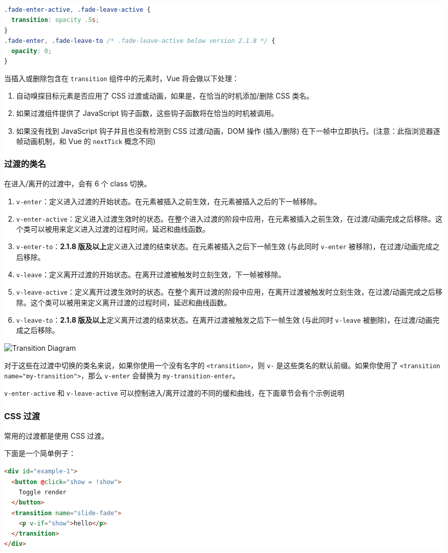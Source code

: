 ```css
.fade-enter-active, .fade-leave-active {
  transition: opacity .5s;
}
.fade-enter, .fade-leave-to /* .fade-leave-active below version 2.1.8 */ {
  opacity: 0;
}
```

当插入或删除包含在 `transition` 组件中的元素时，Vue 将会做以下处理：

1. 自动嗅探目标元素是否应用了 CSS 过渡或动画，如果是，在恰当的时机添加/删除 CSS 类名。

2. 如果过渡组件提供了 JavaScript 钩子函数，这些钩子函数将在恰当的时机被调用。

3. 如果没有找到 JavaScript 钩子并且也没有检测到 CSS 过渡/动画，DOM 操作 (插入/删除) 在下一帧中立即执行。(注意：此指浏览器逐帧动画机制，和 Vue 的 `nextTick` 概念不同)

### 过渡的类名

在进入/离开的过渡中，会有 6 个 class 切换。

1. `v-enter`：定义进入过渡的开始状态。在元素被插入之前生效，在元素被插入之后的下一帧移除。

2. `v-enter-active`：定义进入过渡生效时的状态。在整个进入过渡的阶段中应用，在元素被插入之前生效，在过渡/动画完成之后移除。这个类可以被用来定义进入过渡的过程时间，延迟和曲线函数。

3. `v-enter-to`：**2.1.8 版及以上**定义进入过渡的结束状态。在元素被插入之后下一帧生效 (与此同时 `v-enter` 被移除)，在过渡/动画完成之后移除。

4. `v-leave`：定义离开过渡的开始状态。在离开过渡被触发时立刻生效，下一帧被移除。

5. `v-leave-active`：定义离开过渡生效时的状态。在整个离开过渡的阶段中应用，在离开过渡被触发时立刻生效，在过渡/动画完成之后移除。这个类可以被用来定义离开过渡的过程时间，延迟和曲线函数。

6. `v-leave-to`：**2.1.8 版及以上**定义离开过渡的结束状态。在离开过渡被触发之后下一帧生效 (与此同时 `v-leave` 被删除)，在过渡/动画完成之后移除。

![Transition Diagram](https://cn.vuejs.org/images/transition.png)

对于这些在过渡中切换的类名来说，如果你使用一个没有名字的 `<transition>`，则 `v-` 是这些类名的默认前缀。如果你使用了 `<transition name="my-transition">`，那么 `v-enter` 会替换为 `my-transition-enter`。

`v-enter-active` 和 `v-leave-active` 可以控制进入/离开过渡的不同的缓和曲线，在下面章节会有个示例说明

### CSS 过渡

常用的过渡都是使用 CSS 过渡。

下面是一个简单例子：

```html
<div id="example-1">
  <button @click="show = !show">
    Toggle render
  </button>
  <transition name="slide-fade">
    <p v-if="show">hello</p>
  </transition>
</div>
```

